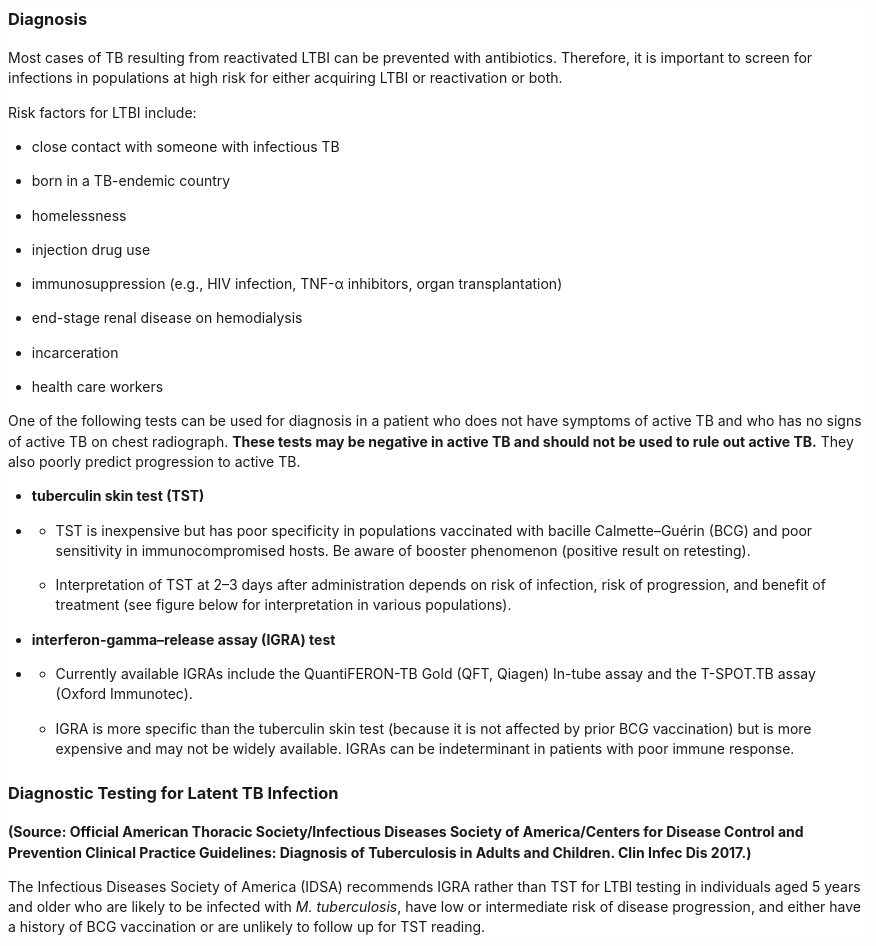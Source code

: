 ### Diagnosis

Most cases of TB resulting from reactivated LTBI can be prevented with antibiotics. Therefore, it is important to screen for infections in populations at high risk for either acquiring LTBI or reactivation or both.

Risk factors for LTBI include:

*   close contact with someone with infectious TB
    
*   born in a TB-endemic country
    
*   homelessness
    
*   injection drug use
    
*   immunosuppression (e.g., HIV infection, TNF-α inhibitors, organ transplantation)
    
*   end-stage renal disease on hemodialysis
    
*   incarceration
    
*   health care workers  
      
    

One of the following tests can be used for diagnosis in a patient who does not have symptoms of active TB and who has no signs of active TB on chest radiograph. **These tests may be negative in active TB and should not be used to rule out active TB.** They also poorly predict progression to active TB.

*   **tuberculin skin test (TST)**
    
*   *   TST is inexpensive but has poor specificity in populations vaccinated with bacille Calmette–Guérin (BCG) and poor sensitivity in immunocompromised hosts. Be aware of booster phenomenon (positive result on retesting).
        
    *   Interpretation of TST at 2–3 days after administration depends on risk of infection, risk of progression, and benefit of treatment (see figure below for interpretation in various populations).
        
*   **interferon-gamma–release assay (IGRA) test**
    
*   *   Currently available IGRAs include the QuantiFERON-TB Gold (QFT, Qiagen) In-tube assay and the T-SPOT.TB assay (Oxford Immunotec).
        
    *   IGRA is more specific than the tuberculin skin test (because it is not affected by prior BCG vaccination) but is more expensive and may not be widely available. IGRAs can be indeterminant in patients with poor immune response.  
          
        

### Diagnostic Testing for Latent TB Infection

  
**(Source: Official American Thoracic Society/Infectious Diseases Society of America/Centers for Disease Control and Prevention Clinical Practice Guidelines: Diagnosis of Tuberculosis in Adults and Children. Clin Infec Dis 2017.)**

The Infectious Diseases Society of America (IDSA) recommends IGRA rather than TST for LTBI testing in individuals aged 5 years and older who are likely to be infected with *M. tuberculosis*, have low or intermediate risk of disease progression, and either have a history of BCG vaccination or are unlikely to follow up for TST reading.

